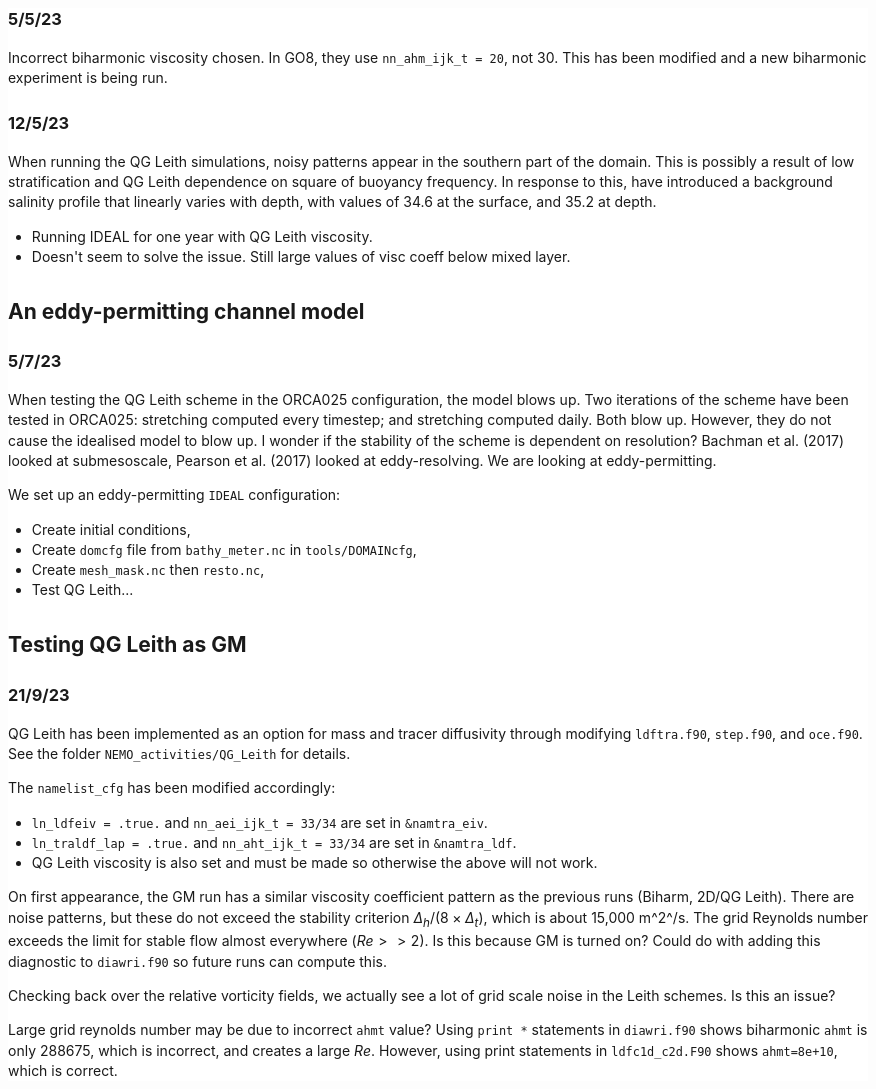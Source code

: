 ### 5/5/23
Incorrect biharmonic viscosity chosen. In GO8, they use `nn_ahm_ijk_t = 20`, not 30. This has been modified and a new biharmonic experiment is being run.

### 12/5/23
When running the QG Leith simulations, noisy patterns appear in the southern part of the domain. This is possibly a result of low stratification and QG Leith dependence on square of buoyancy frequency. In response to this, have introduced a background salinity profile that linearly varies with depth, with values of 34.6 at the surface, and 35.2 at depth.
- Running IDEAL for one year with QG Leith viscosity.
- Doesn't seem to solve the issue. Still large values of visc coeff below mixed layer.


## An eddy-permitting channel model

### 5/7/23
When testing the QG Leith scheme in the ORCA025 configuration, the model blows up. Two iterations of the scheme have been tested in ORCA025: stretching computed every timestep; and stretching computed daily. Both blow up. However, they do not cause the idealised model to blow up. I wonder if the stability of the scheme is dependent on resolution? Bachman et al. (2017) looked at submesoscale, Pearson et al. (2017) looked at eddy-resolving. We are looking at eddy-permitting.

We set up an eddy-permitting `IDEAL` configuration:
- Create initial conditions,
- Create `domcfg` file from `bathy_meter.nc` in `tools/DOMAINcfg`,
- Create `mesh_mask.nc` then `resto.nc`,
- Test QG Leith...


## Testing QG Leith as GM

### 21/9/23
QG Leith has been implemented as an option for mass and tracer diffusivity through modifying `ldftra.f90`, `step.f90`, and `oce.f90`. See the folder `NEMO_activities/QG_Leith` for details.

The `namelist_cfg` has been modified accordingly:
- `ln_ldfeiv = .true.` and `nn_aei_ijk_t = 33/34` are set in `&namtra_eiv`.
- `ln_traldf_lap = .true.` and `nn_aht_ijk_t = 33/34` are set in `&namtra_ldf`.
- QG Leith viscosity is also set and must be made so otherwise the above will not work.

On first appearance, the GM run has a similar viscosity coefficient pattern as the previous runs (Biharm, 2D/QG Leith). There are noise patterns, but these do not exceed the stability criterion $\Delta_h/(8 \times \Delta_t)$, which is about 15,000 m^2^/s. The grid Reynolds number exceeds the limit for stable flow almost everywhere ($Re>>2$). Is this because GM is turned on? Could do with adding this diagnostic to `diawri.f90` so future runs can compute this.

Checking back over the relative vorticity fields, we actually see a lot of grid scale noise in the Leith schemes. Is this an issue?

Large grid reynolds number may be due to incorrect `ahmt` value? Using `print *` statements in `diawri.f90` shows biharmonic `ahmt` is only 288675, which is incorrect, and creates a large $Re$. However, using print statements in `ldfc1d_c2d.F90` shows `ahmt=8e+10`, which is correct.

